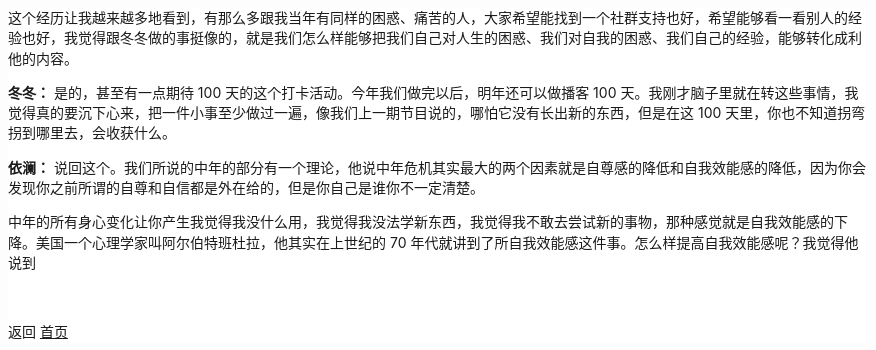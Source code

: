 
这个经历让我越来越多地看到，有那么多跟我当年有同样的困惑、痛苦的人，大家希望能找到一个社群支持也好，希望能够看一看别人的经验也好，我觉得跟冬冬做的事挺像的，就是我们怎么样能够把我们自己对人生的困惑、我们对自我的困惑、我们自己的经验，能够转化成利他的内容。



**冬冬：** 是的，甚至有一点期待 100 天的这个打卡活动。今年我们做完以后，明年还可以做播客 100
天。我刚才脑子里就在转这些事情，我觉得真的要沉下心来，把一件小事至少做过一遍，像我们上一期节目说的，哪怕它没有长出新的东西，但是在这 100
天里，你也不知道拐弯拐到哪里去，会收获什么。



**依澜：**
说回这个。我们所说的中年的部分有一个理论，他说中年危机其实最大的两个因素就是自尊感的降低和自我效能感的降低，因为你会发现你之前所谓的自尊和自信都是外在给的，但是你自己是谁你不一定清楚。



中年的所有身心变化让你产生我觉得我没什么用，我觉得我没法学新东西，我觉得我不敢去尝试新的事物，那种感觉就是自我效能感的下降。美国一个心理学家叫阿尔伯特班杜拉，他其实在上世纪的
70 年代就讲到了所自我效能感这件事。怎么样提高自我效能感呢？我觉得他说到


<a href="https://github.com/Reno9527/awesome-xiaobot" style="color: white; text-decoration: none;">awesome-xiaobot</a>

返回 [首页](../README.md)
